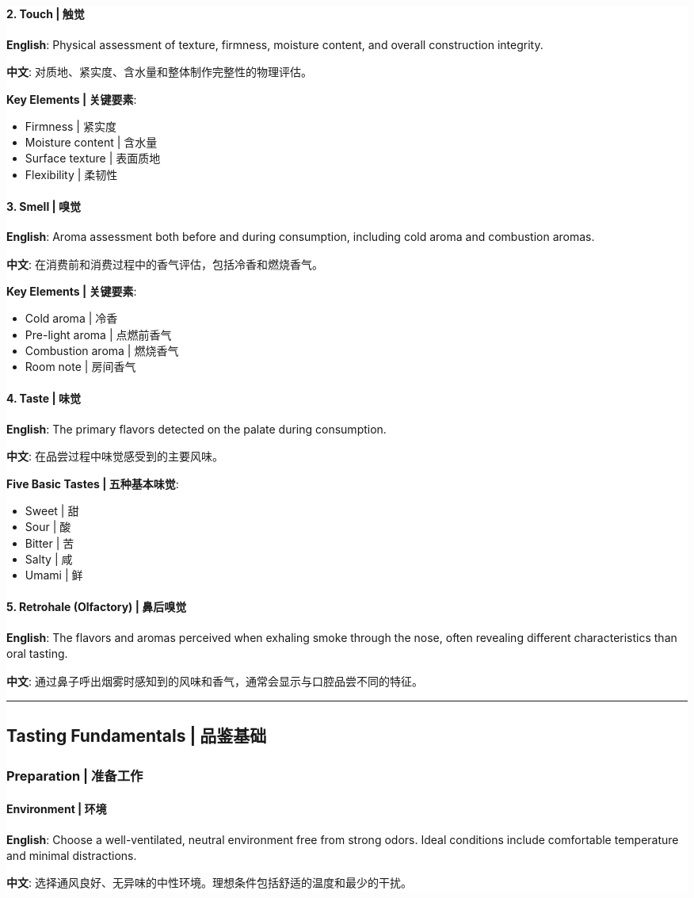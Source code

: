 #### 2. Touch | 触觉
**English**: Physical assessment of texture, firmness, moisture content, and overall construction integrity.

**中文**: 对质地、紧实度、含水量和整体制作完整性的物理评估。

**Key Elements | 关键要素**:
- Firmness | 紧实度
- Moisture content | 含水量
- Surface texture | 表面质地
- Flexibility | 柔韧性

#### 3. Smell | 嗅觉
**English**: Aroma assessment both before and during consumption, including cold aroma and combustion aromas.

**中文**: 在消费前和消费过程中的香气评估，包括冷香和燃烧香气。

**Key Elements | 关键要素**:
- Cold aroma | 冷香
- Pre-light aroma | 点燃前香气
- Combustion aroma | 燃烧香气
- Room note | 房间香气

#### 4. Taste | 味觉
**English**: The primary flavors detected on the palate during consumption.

**中文**: 在品尝过程中味觉感受到的主要风味。

**Five Basic Tastes | 五种基本味觉**:
- Sweet | 甜
- Sour | 酸  
- Bitter | 苦
- Salty | 咸
- Umami | 鲜

#### 5. Retrohale (Olfactory) | 鼻后嗅觉
**English**: The flavors and aromas perceived when exhaling smoke through the nose, often revealing different characteristics than oral tasting.

**中文**: 通过鼻子呼出烟雾时感知到的风味和香气，通常会显示与口腔品尝不同的特征。

---

## Tasting Fundamentals | 品鉴基础

### Preparation | 准备工作

#### Environment | 环境
**English**: Choose a well-ventilated, neutral environment free from strong odors. Ideal conditions include comfortable temperature and minimal distractions.

**中文**: 选择通风良好、无异味的中性环境。理想条件包括舒适的温度和最少的干扰。
